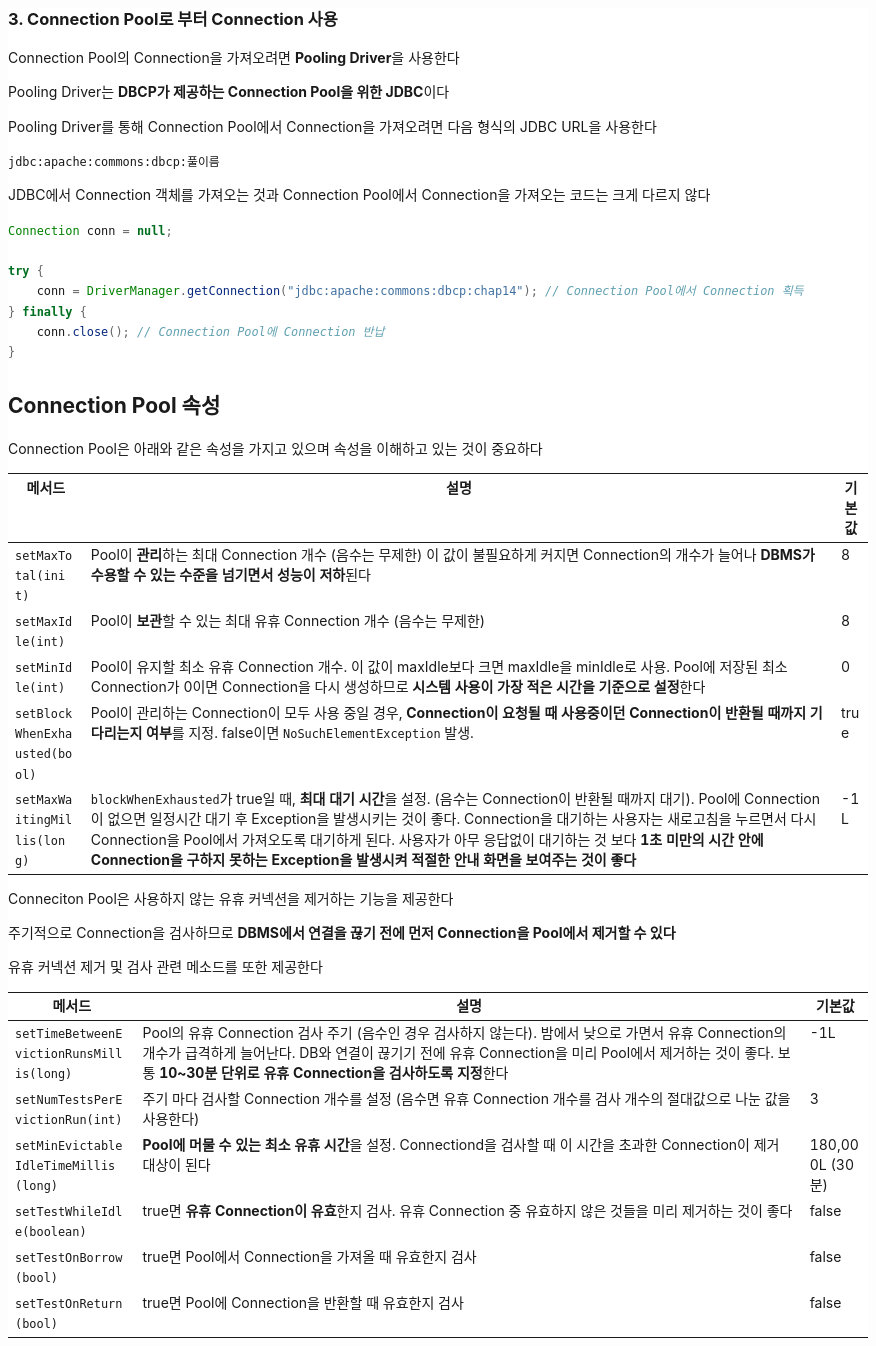 ### 3. Connection Pool로 부터 Connection 사용

Connection Pool의 Connection을 가져오려면 **Pooling Driver**을 사용한다

Pooling Driver는 **DBCP가 제공하는 Connection Pool을 위한 JDBC**이다

Pooling Driver를 통해 Connection Pool에서 Connection을 가져오려면 다음 형식의 JDBC URL을 사용한다

```
jdbc:apache:commons:dbcp:풀이름
```

JDBC에서 Connection 객체를 가져오는 것과 Connection Pool에서 Connection을 가져오는 코드는 크게 다르지 않다

```java
Connection conn = null;

try {
  	conn = DriverManager.getConnection("jdbc:apache:commons:dbcp:chap14"); // Connection Pool에서 Connection 획득
} finally {
  	conn.close(); // Connection Pool에 Connection 반납
}
```

## Connection Pool 속성

Connection Pool은 아래와 같은 속성을 가지고 있으며 속성을 이해하고 있는 것이 중요하다

| 메서드                        | 설명                                                         | 기본값 |
| ----------------------------- | ------------------------------------------------------------ | ------ |
| `setMaxTotal(init)`           | Pool이 **관리**하는 최대 Connection 개수 (음수는 무제한) 이 값이 불필요하게 커지면 Connection의 개수가 늘어나 **DBMS가 수용할 수 있는 수준을 넘기면서 성능이 저하**된다 | 8      |
| `setMaxIdle(int)`             | Pool이 **보관**할 수 있는 최대 유휴 Connection 개수 (음수는 무제한) | 8      |
| `setMinIdle(int)`             | Pool이 유지할 최소 유휴 Connection 개수. 이 값이 maxIdle보다 크면 maxIdle을 minIdle로 사용. Pool에 저장된 최소 Connection가 0이면 Connection을 다시 생성하므로 **시스템 사용이 가장 적은 시간을 기준으로 설정**한다 | 0      |
| `setBlockWhenExhausted(bool)` | Pool이 관리하는 Connection이 모두 사용 중일 경우, **Connection이 요청될 때 사용중이던 Connection이 반환될 때까지 기다리는지 여부**를 지정. false이면 `NoSuchElementException` 발생. | true   |
| `setMaxWaitingMillis(long)`   | `blockWhenExhausted`가 true일 때, **최대 대기 시간**을 설정. (음수는 Connection이 반환될 때까지 대기). Pool에 Connection이 없으면 일정시간 대기 후 Exception을 발생시키는 것이 좋다. Connection을 대기하는 사용자는 새로고침을 누르면서 다시 Connection을 Pool에서 가져오도록 대기하게 된다. 사용자가 아무 응답없이 대기하는 것 보다 **1초 미만의 시간 안에 Connection을 구하지 못하는 Exception을 발생시켜 적절한 안내 화면을 보여주는 것이 좋다** | -1L    |

Conneciton Pool은 사용하지 않는 유휴 커넥션을 제거하는 기능을 제공한다

주기적으로 Connection을 검사하므로 **DBMS에서 연결을 끊기 전에 먼저 Connection을 Pool에서 제거할 수 있다**

유휴 커넥션 제거 및 검사 관련 메소드를 또한 제공한다

| 메서드                                   | 설명                                                         | 기본값          |
| ---------------------------------------- | ------------------------------------------------------------ | --------------- |
| `setTimeBetweenEvictionRunsMillis(long)` | Pool의 유휴 Connection 검사 주기 (음수인 경우 검사하지 않는다). 밤에서 낮으로 가면서 유휴 Connection의 개수가 급격하게 늘어난다. DB와 연결이 끊기기 전에 유휴 Connection을 미리 Pool에서 제거하는 것이 좋다. 보통 **10~30분 단위로 유휴 Connection을 검사하도록 지정**한다 | -1L             |
| `setNumTestsPerEvictionRun(int)`         | 주기 마다 검사할 Connection 개수를 설정 (음수면 유휴 Connection 개수를 검사 개수의 절대값으로 나눈 값을 사용한다) | 3               |
| `setMinEvictableIdleTimeMillis(long)`    | **Pool에 머물 수 있는 최소 유휴 시간**을 설정. Connectiond을 검사할 때 이 시간을 초과한 Connection이 제거 대상이 된다 | 180,000L (30분) |
| `setTestWhileIdle(boolean)`              | true면 **유휴 Connection이 유효**한지 검사. 유휴 Connection 중 유효하지 않은 것들을 미리 제거하는 것이 좋다 | false           |
| `setTestOnBorrow(bool)`                  | true면 Pool에서 Connection을 가져올 때 유효한지 검사         | false           |
| `setTestOnReturn(bool)`                  | true면 Pool에 Connection을 반환할 때 유효한지 검사           | false           |
